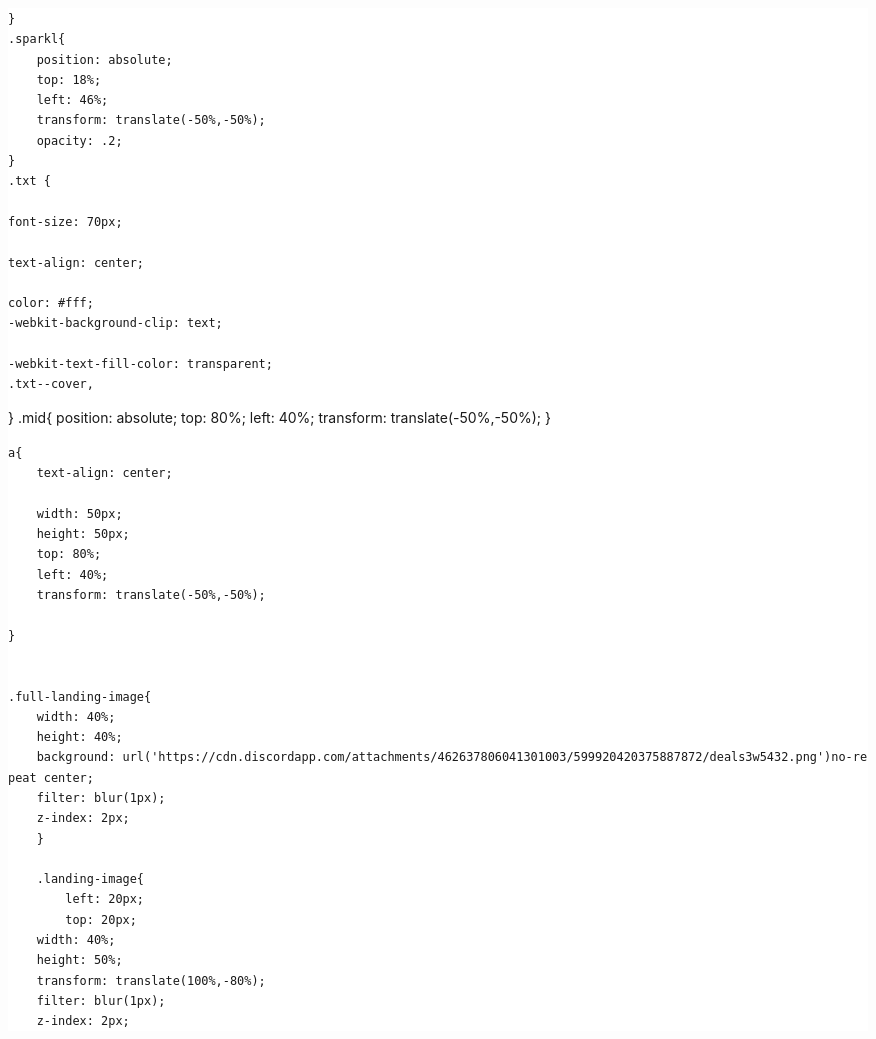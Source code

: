 	}
	.sparkl{
		position: absolute;
    	top: 18%;
    	left: 46%;
    	transform: translate(-50%,-50%);
    	opacity: .2;
	}
	.txt {

    font-size: 70px;

    text-align: center;
   
    color: #fff;
    -webkit-background-clip: text;

    -webkit-text-fill-color: transparent;
	.txt--cover,
}
    .mid{
    	position: absolute;
    	top: 80%;
    	left: 40%;
    	transform: translate(-50%,-50%);
    }
    
    a{
    	text-align: center;
    	
		width: 50px;
		height: 50px;
		top: 80%;
    	left: 40%;
    	transform: translate(-50%,-50%);
		
    }
    

    .full-landing-image{
		width: 40%;
		height: 40%;
		background: url('https://cdn.discordapp.com/attachments/462637806041301003/599920420375887872/deals3w5432.png')no-repeat center;
		filter: blur(1px);
		z-index: 2px;
		}

		.landing-image{
			left: 20px;
			top: 20px;
		width: 40%;
		height: 50%;
		transform: translate(100%,-80%);
		filter: blur(1px);
		z-index: 2px;
		